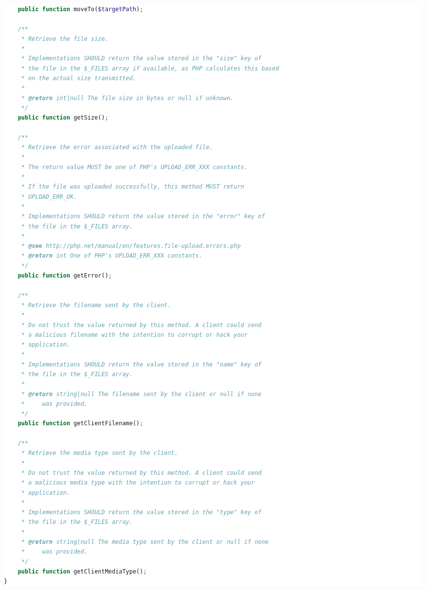 ```php
    public function moveTo($targetPath);

    /**
     * Retrieve the file size.
     *
     * Implementations SHOULD return the value stored in the "size" key of
     * the file in the $_FILES array if available, as PHP calculates this based
     * on the actual size transmitted.
     *
     * @return int|null The file size in bytes or null if unknown.
     */
    public function getSize();

    /**
     * Retrieve the error associated with the uploaded file.
     *
     * The return value MUST be one of PHP's UPLOAD_ERR_XXX constants.
     *
     * If the file was uploaded successfully, this method MUST return
     * UPLOAD_ERR_OK.
     *
     * Implementations SHOULD return the value stored in the "error" key of
     * the file in the $_FILES array.
     *
     * @see http://php.net/manual/en/features.file-upload.errors.php
     * @return int One of PHP's UPLOAD_ERR_XXX constants.
     */
    public function getError();

    /**
     * Retrieve the filename sent by the client.
     *
     * Do not trust the value returned by this method. A client could send
     * a malicious filename with the intention to corrupt or hack your
     * application.
     *
     * Implementations SHOULD return the value stored in the "name" key of
     * the file in the $_FILES array.
     *
     * @return string|null The filename sent by the client or null if none
     *     was provided.
     */
    public function getClientFilename();

    /**
     * Retrieve the media type sent by the client.
     *
     * Do not trust the value returned by this method. A client could send
     * a malicious media type with the intention to corrupt or hack your
     * application.
     *
     * Implementations SHOULD return the value stored in the "type" key of
     * the file in the $_FILES array.
     *
     * @return string|null The media type sent by the client or null if none
     *     was provided.
     */
    public function getClientMediaType();
}
```
